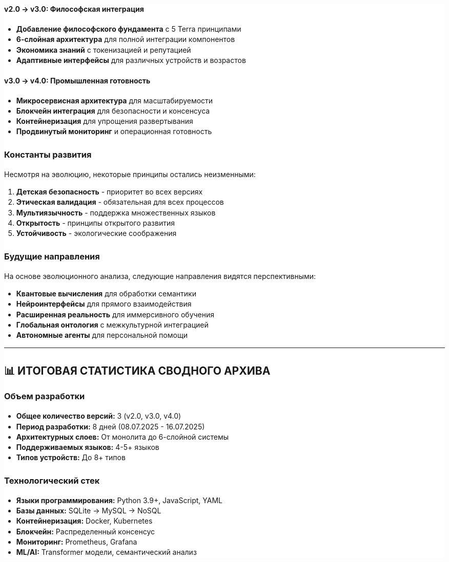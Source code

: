#### v2.0 → v3.0: Философская интеграция

* **Добавление философского фундамента** с 5 Terra принципами
* **6-слойная архитектура** для полной интеграции компонентов
* **Экономика знаний** с токенизацией и репутацией
* **Адаптивные интерфейсы** для различных устройств и возрастов

#### v3.0 → v4.0: Промышленная готовность

* **Микросервисная архитектура** для масштабируемости
* **Блокчейн интеграция** для безопасности и консенсуса
* **Контейнеризация** для упрощения развертывания
* **Продвинутый мониторинг** и операционная готовность

### Константы развития

Несмотря на эволюцию, некоторые принципы остались неизменными:

1. **Детская безопасность** - приоритет во всех версиях
2. **Этическая валидация** - обязательная для всех процессов
3. **Мультиязычность** - поддержка множественных языков
4. **Открытость** - принципы открытого развития
5. **Устойчивость** - экологические соображения

### Будущие направления

На основе эволюционного анализа, следующие направления видятся перспективными:

* **Квантовые вычисления** для обработки семантики
* **Нейроинтерфейсы** для прямого взаимодействия
* **Расширенная реальность** для иммерсивного обучения
* **Глобальная онтология** с межкультурной интеграцией
* **Автономные агенты** для персональной помощи

***

## 📊 ИТОГОВАЯ СТАТИСТИКА СВОДНОГО АРХИВА

### Объем разработки

* **Общее количество версий:** 3 (v2.0, v3.0, v4.0)
* **Период разработки:** 8 дней (08.07.2025 - 16.07.2025)
* **Архитектурных слоев:** От монолита до 6-слойной системы
* **Поддерживаемых языков:** 4-5+ языков
* **Типов устройств:** До 8+ типов

### Технологический стек

* **Языки программирования:** Python 3.9+, JavaScript, YAML
* **Базы данных:** SQLite → MySQL → NoSQL
* **Контейнеризация:** Docker, Kubernetes
* **Блокчейн:** Распределенный консенсус
* **Мониторинг:** Prometheus, Grafana
* **ML/AI:** Transformer модели, семантический анализ
